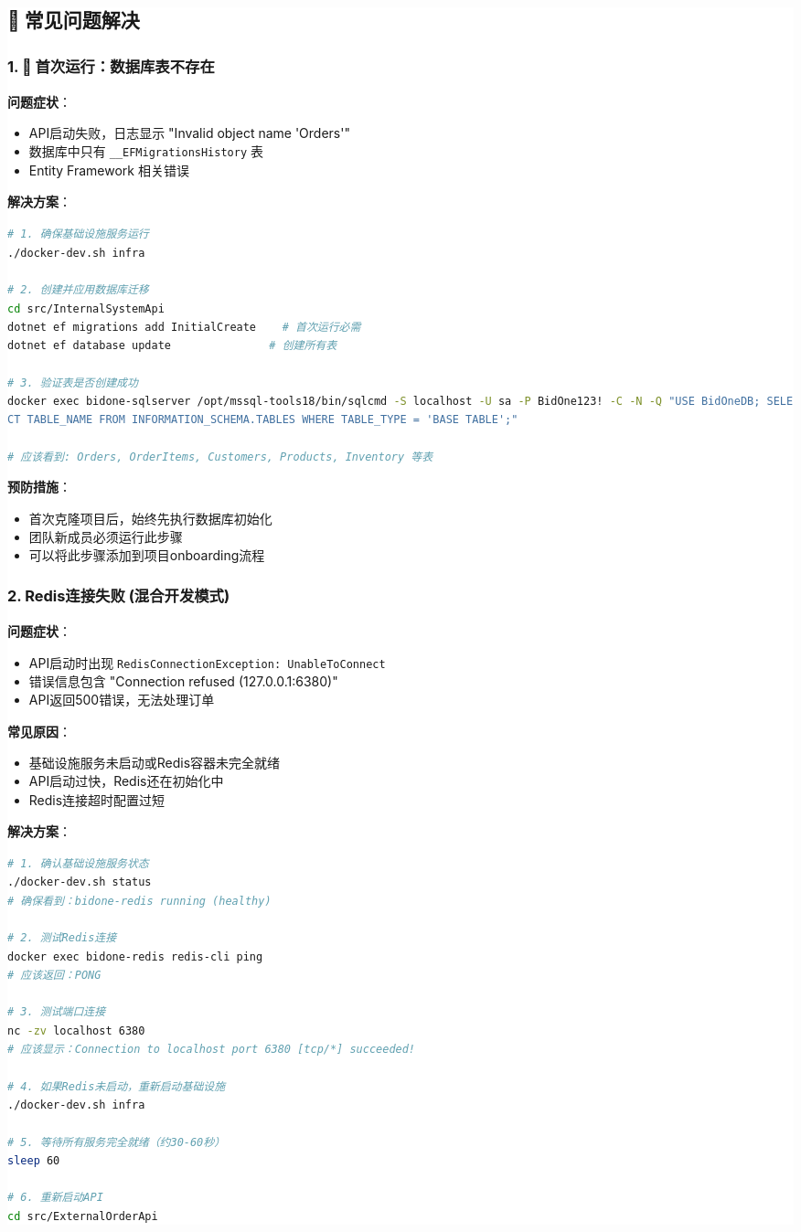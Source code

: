 ## 🐛 常见问题解决

### 1. 🚨 首次运行：数据库表不存在

**问题症状**：
- API启动失败，日志显示 "Invalid object name 'Orders'"
- 数据库中只有 `__EFMigrationsHistory` 表
- Entity Framework 相关错误

**解决方案**：
```bash
# 1. 确保基础设施服务运行
./docker-dev.sh infra

# 2. 创建并应用数据库迁移
cd src/InternalSystemApi
dotnet ef migrations add InitialCreate    # 首次运行必需
dotnet ef database update               # 创建所有表

# 3. 验证表是否创建成功
docker exec bidone-sqlserver /opt/mssql-tools18/bin/sqlcmd -S localhost -U sa -P BidOne123! -C -N -Q "USE BidOneDB; SELECT TABLE_NAME FROM INFORMATION_SCHEMA.TABLES WHERE TABLE_TYPE = 'BASE TABLE';"

# 应该看到: Orders, OrderItems, Customers, Products, Inventory 等表
```

**预防措施**：
- 首次克隆项目后，始终先执行数据库初始化
- 团队新成员必须运行此步骤
- 可以将此步骤添加到项目onboarding流程

### 2. Redis连接失败 (混合开发模式)

**问题症状**：
- API启动时出现 `RedisConnectionException: UnableToConnect`
- 错误信息包含 "Connection refused (127.0.0.1:6380)"
- API返回500错误，无法处理订单

**常见原因**：
- 基础设施服务未启动或Redis容器未完全就绪
- API启动过快，Redis还在初始化中
- Redis连接超时配置过短

**解决方案**：
```bash
# 1. 确认基础设施服务状态
./docker-dev.sh status
# 确保看到：bidone-redis running (healthy)

# 2. 测试Redis连接
docker exec bidone-redis redis-cli ping
# 应该返回：PONG

# 3. 测试端口连接
nc -zv localhost 6380
# 应该显示：Connection to localhost port 6380 [tcp/*] succeeded!

# 4. 如果Redis未启动，重新启动基础设施
./docker-dev.sh infra

# 5. 等待所有服务完全就绪（约30-60秒）
sleep 60

# 6. 重新启动API
cd src/ExternalOrderApi
```